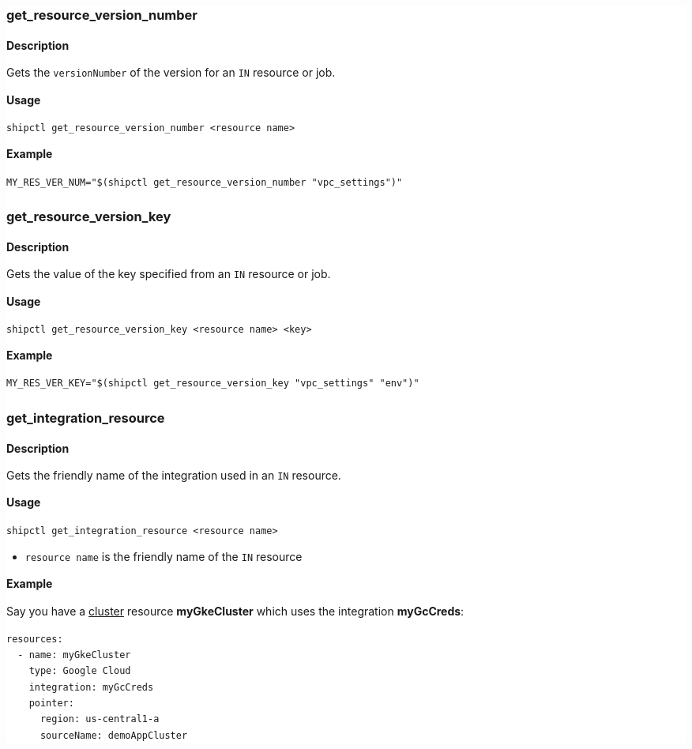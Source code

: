 ### get_resource_version_number

**Description**

Gets the `versionNumber` of the version for an `IN` resource or job.

**Usage**

```
shipctl get_resource_version_number <resource name>
```
**Example**

```
MY_RES_VER_NUM="$(shipctl get_resource_version_number "vpc_settings")"
```

### get_resource_version_key

**Description**

Gets the value of the key specified from an `IN` resource or job.

**Usage**

```
shipctl get_resource_version_key <resource name> <key>
```

**Example**

```
MY_RES_VER_KEY="$(shipctl get_resource_version_key "vpc_settings" "env")"
```

### get_integration_resource

**Description**

Gets the friendly name of the integration used in an `IN` resource.

**Usage**

```
shipctl get_integration_resource <resource name>
```

- `resource name` is the friendly name of the `IN` resource

**Example**

Say you have a [cluster](/platform/workflow/resource/cluster) resource **myGkeCluster** which uses the integration **myGcCreds**:

```
resources:
  - name: myGkeCluster
    type: Google Cloud
    integration: myGcCreds
    pointer:  
      region: us-central1-a
      sourceName: demoAppCluster
```
